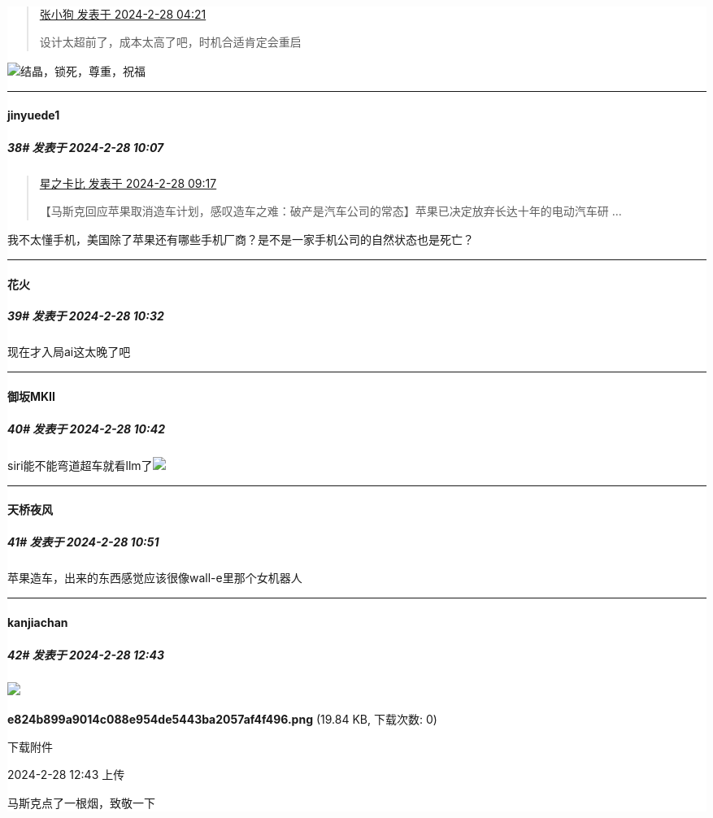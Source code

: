 <blockquote><a href="httphttps://bbs.saraba1st.com/2b/forum.php?mod=redirect&amp;goto=findpost&amp;pid=64089168&amp;ptid=2173416" target="_blank">张小狗 发表于 2024-2-28 04:21</a>

设计太超前了，成本太高了吧，时机合适肯定会重启</blockquote>
<img src="https://static.saraba1st.com/image/smiley/face2017/003.png" referrerpolicy="no-referrer">结晶，锁死，尊重，祝福

*****

####  jinyuede1  
##### 38#       发表于 2024-2-28 10:07

<blockquote><a href="httphttps://bbs.saraba1st.com/2b/forum.php?mod=redirect&amp;goto=findpost&amp;pid=64090044&amp;ptid=2173416" target="_blank">星之卡比 发表于 2024-2-28 09:17</a>

【马斯克回应苹果取消造车计划，感叹造车之难：破产是汽车公司的常态】苹果已决定放弃长达十年的电动汽车研 ...</blockquote>
我不太懂手机，美国除了苹果还有哪些手机厂商？是不是一家手机公司的自然状态也是死亡？

*****

####  花火  
##### 39#       发表于 2024-2-28 10:32

现在才入局ai这太晚了吧

*****

####  御坂MKII  
##### 40#       发表于 2024-2-28 10:42

siri能不能弯道超车就看llm了<img src="https://static.saraba1st.com/image/smiley/face2017/037.png" referrerpolicy="no-referrer">


*****

####  天桥夜风  
##### 41#       发表于 2024-2-28 10:51

苹果造车，出来的东西感觉应该很像wall-e里那个女机器人


*****

####  kanjiachan  
##### 42#       发表于 2024-2-28 12:43

<img src="https://img.saraba1st.com/forum/202402/28/124304gyittjj7959utud0.png" referrerpolicy="no-referrer">

<strong>e824b899a9014c088e954de5443ba2057af4f496.png</strong> (19.84 KB, 下载次数: 0)

下载附件

2024-2-28 12:43 上传

马斯克点了一根烟，致敬一下

